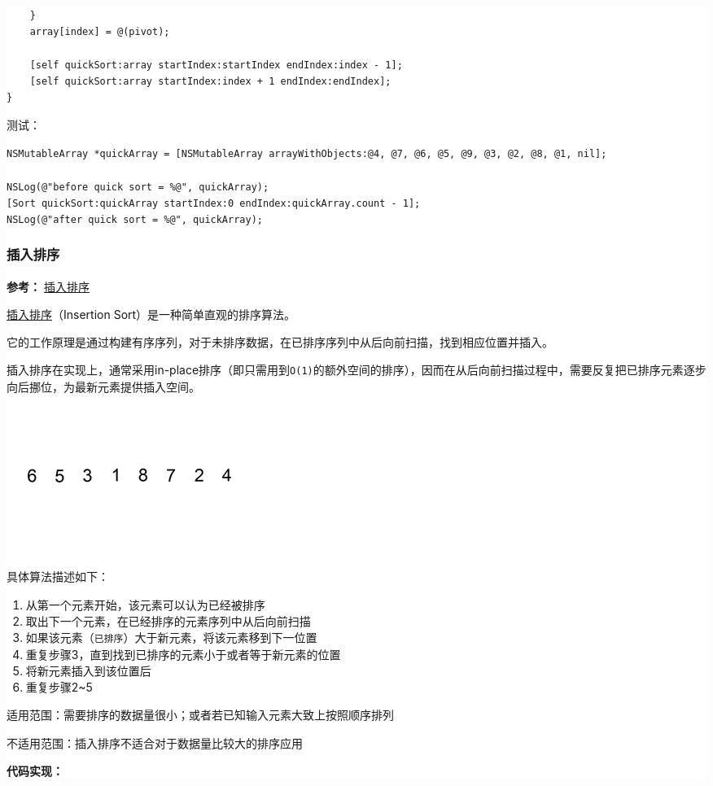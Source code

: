 ```
    }
    array[index] = @(pivot);
    
    [self quickSort:array startIndex:startIndex endIndex:index - 1];
    [self quickSort:array startIndex:index + 1 endIndex:endIndex];
}

```

测试：

```
NSMutableArray *quickArray = [NSMutableArray arrayWithObjects:@4, @7, @6, @5, @9, @3, @2, @8, @1, nil];

NSLog(@"before quick sort = %@", quickArray);
[Sort quickSort:quickArray startIndex:0 endIndex:quickArray.count - 1];
NSLog(@"after quick sort = %@", quickArray);
```
### <a name="insert-sort"></a>插入排序

**参考：** [插入排序](https://blog.51cto.com/9217856/1563523)

[插入排序](https://zh.wikipedia.org/wiki/%E6%8F%92%E5%85%A5%E6%8E%92%E5%BA%8F)（Insertion Sort）是一种简单直观的排序算法。

它的工作原理是通过构建有序序列，对于未排序数据，在已排序序列中从后向前扫描，找到相应位置并插入。

插入排序在实现上，通常采用in-place排序（即只需用到`O(1)`的额外空间的排序），因而在从后向前扫描过程中，需要反复把已排序元素逐步向后挪位，为最新元素提供插入空间。

![使用插入排序为一列数字进行排序的过程](../images/sort/Insertion_sort_animation.gif)

具体算法描述如下：

1. 从第一个元素开始，该元素可以认为已经被排序
2. 取出下一个元素，在已经排序的元素序列中从后向前扫描
3. 如果该元素（`已排序`）大于新元素，将该元素移到下一位置
4. 重复步骤3，直到找到已排序的元素小于或者等于新元素的位置
5. 将新元素插入到该位置后
6. 重复步骤2~5

适用范围：需要排序的数据量很小；或者若已知输入元素大致上按照顺序排列

不适用范围：插入排序不适合对于数据量比较大的排序应用

**代码实现：**
